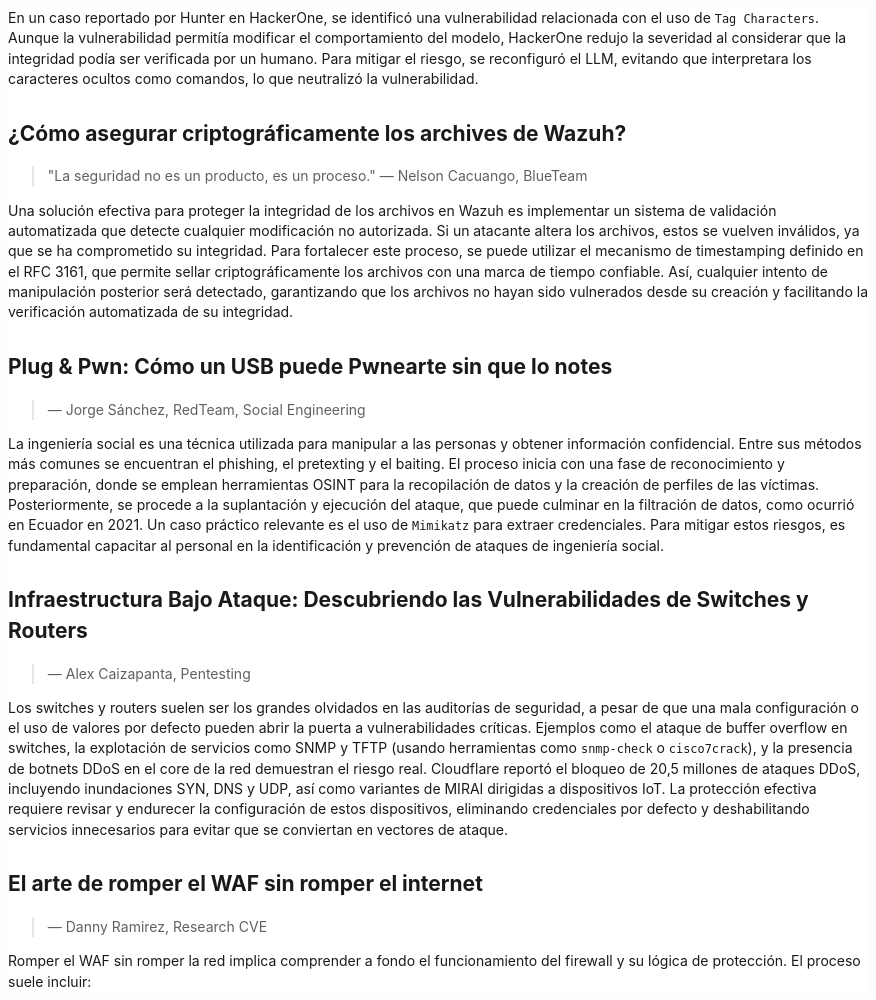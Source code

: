 En un caso reportado por Hunter en HackerOne, se identificó una vulnerabilidad relacionada con el uso de `Tag Characters`. Aunque la vulnerabilidad permitía modificar el comportamiento del modelo, HackerOne redujo la severidad al considerar que la integridad podía ser verificada por un humano. Para mitigar el riesgo, se reconfiguró el LLM, evitando que interpretara los caracteres ocultos como comandos, lo que neutralizó la vulnerabilidad.

## ¿Cómo asegurar criptográficamente los archives de Wazuh?

> "La seguridad no es un producto, es un proceso."
> — Nelson Cacuango, BlueTeam

Una solución efectiva para proteger la integridad de los archivos en Wazuh es implementar un sistema de validación automatizada que detecte cualquier modificación no autorizada. Si un atacante altera los archivos, estos se vuelven inválidos, ya que se ha comprometido su integridad. Para fortalecer este proceso, se puede utilizar el mecanismo de timestamping definido en el RFC 3161, que permite sellar criptográficamente los archivos con una marca de tiempo confiable. Así, cualquier intento de manipulación posterior será detectado, garantizando que los archivos no hayan sido vulnerados desde su creación y facilitando la verificación automatizada de su integridad.

## Plug & Pwn: Cómo un USB puede Pwnearte sin que lo notes

> — Jorge Sánchez, RedTeam, Social Engineering

La ingeniería social es una técnica utilizada para manipular a las personas y obtener información confidencial. Entre sus métodos más comunes se encuentran el phishing, el pretexting y el baiting. El proceso inicia con una fase de reconocimiento y preparación, donde se emplean herramientas OSINT para la recopilación de datos y la creación de perfiles de las víctimas. Posteriormente, se procede a la suplantación y ejecución del ataque, que puede culminar en la filtración de datos, como ocurrió en Ecuador en 2021. Un caso práctico relevante es el uso de `Mimikatz` para extraer credenciales. Para mitigar estos riesgos, es fundamental capacitar al personal en la identificación y prevención de ataques de ingeniería social.

## Infraestructura Bajo Ataque: Descubriendo las Vulnerabilidades de Switches y Routers

> — Alex Caizapanta, Pentesting

Los switches y routers suelen ser los grandes olvidados en las auditorías de seguridad, a pesar de que una mala configuración o el uso de valores por defecto pueden abrir la puerta a vulnerabilidades críticas. Ejemplos como el ataque de buffer overflow en switches, la explotación de servicios como SNMP y TFTP (usando herramientas como `snmp-check` o `cisco7crack`), y la presencia de botnets DDoS en el core de la red demuestran el riesgo real. Cloudflare reportó el bloqueo de 20,5 millones de ataques DDoS, incluyendo inundaciones SYN, DNS y UDP, así como variantes de MIRAI dirigidas a dispositivos IoT. La protección efectiva requiere revisar y endurecer la configuración de estos dispositivos, eliminando credenciales por defecto y deshabilitando servicios innecesarios para evitar que se conviertan en vectores de ataque.

## El arte de romper el WAF sin romper el internet

> — Danny Ramirez, Research CVE

Romper el WAF sin romper la red implica comprender a fondo el funcionamiento del firewall y su lógica de protección. El proceso suele incluir:
